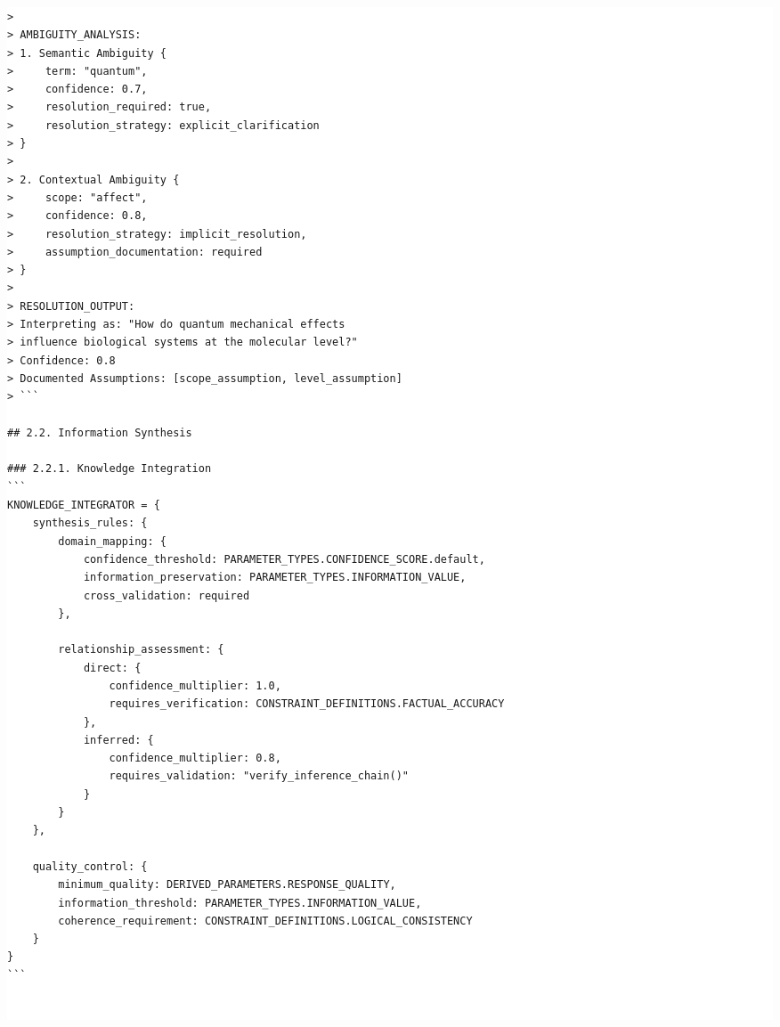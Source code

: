 ````
> 
> AMBIGUITY_ANALYSIS:
> 1. Semantic Ambiguity {
>     term: "quantum",
>     confidence: 0.7,
>     resolution_required: true,
>     resolution_strategy: explicit_clarification
> }
> 
> 2. Contextual Ambiguity {
>     scope: "affect",
>     confidence: 0.8,
>     resolution_strategy: implicit_resolution,
>     assumption_documentation: required
> }
> 
> RESOLUTION_OUTPUT:
> Interpreting as: "How do quantum mechanical effects 
> influence biological systems at the molecular level?"
> Confidence: 0.8
> Documented Assumptions: [scope_assumption, level_assumption]
> ```

## 2.2. Information Synthesis

### 2.2.1. Knowledge Integration
```
KNOWLEDGE_INTEGRATOR = {
    synthesis_rules: {
        domain_mapping: {
            confidence_threshold: PARAMETER_TYPES.CONFIDENCE_SCORE.default,
            information_preservation: PARAMETER_TYPES.INFORMATION_VALUE,
            cross_validation: required
        },
        
        relationship_assessment: {
            direct: {
                confidence_multiplier: 1.0,
                requires_verification: CONSTRAINT_DEFINITIONS.FACTUAL_ACCURACY
            },
            inferred: {
                confidence_multiplier: 0.8,
                requires_validation: "verify_inference_chain()"
            }
        }
    },
    
    quality_control: {
        minimum_quality: DERIVED_PARAMETERS.RESPONSE_QUALITY,
        information_threshold: PARAMETER_TYPES.INFORMATION_VALUE,
        coherence_requirement: CONSTRAINT_DEFINITIONS.LOGICAL_CONSISTENCY
    }
}
```



````
